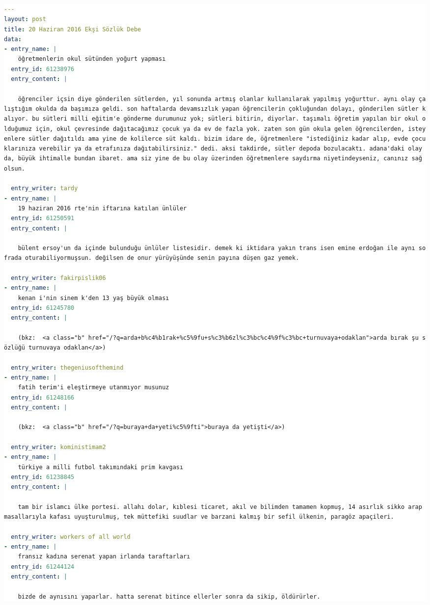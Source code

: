 ```yaml
---
layout: post
title: 20 Haziran 2016 Ekşi Sözlük Debe
data:
- entry_name: |
    öğretmenlerin okul sütünden yoğurt yapması
  entry_id: 61238976
  entry_content: |
    
    öğrenciler içsin diye gönderilen sütlerden, yıl sonunda artmış olanlar kullanılarak yapılmış yoğurttur. aynı olay çalıştığım okulda da başımıza geldi. son haftalarda devamsızlık yapan öğrencilerin çokluğundan dolayı, gönderilen sütler kalıyor. bu sütleri milli eğitim'e gönderme durumunuz yok; sütleri bitirin, diyorlar. taşımalı öğretim yapılan bir okul olduğumuz için, okul çevresinde dağıtacağımız çocuk ya da ev de fazla yok. zaten son gün okula gelen öğrencilerden, isteyenlere sütler dağıtıldı ama yine de kolilerce süt kaldı. bizim idare de, öğretmenlere "istediğiniz kadar alıp, evde çocuklarınıza verebilir ya da etrafınıza dağıtabilirsiniz." dedi. aksi takdirde, sütler depoda bozulacaktı. adana'daki olay da, büyük ihtimalle bundan ibaret. ama siz yine de bu olay üzerinden öğretmenlere saydırma niyetindeyseniz, canınız sağ olsun.
    
  entry_writer: tardy
- entry_name: |
    19 haziran 2016 rte'nin iftarına katılan ünlüler
  entry_id: 61250591
  entry_content: |
    
    bülent ersoy'un da içinde bulunduğu ünlüler listesidir. demek ki iktidara yakın trans isen emine erdoğan ile aynı sofrada oturabiliyormuşsun. değilsen de onur yürüyüşünde senin payına düşen gaz yemek.
    
  entry_writer: fakirpislik06
- entry_name: |
    kenan i'nin sinem k'den 13 yaş büyük olması
  entry_id: 61245780
  entry_content: |
    
    (bkz:  <a class="b" href="/?q=arda+b%c4%b1rak+%c5%9fu+s%c3%b6zl%c3%bc%c4%9f%c3%bc+turnuvaya+odaklan">arda bırak şu sözlüğü turnuvaya odaklan</a>)
   
  entry_writer: thegeniusofthemind
- entry_name: |
    fatih terim'i eleştirmeye utanmıyor musunuz
  entry_id: 61248166
  entry_content: |
    
    (bkz:  <a class="b" href="/?q=buraya+da+yeti%c5%9fti">buraya da yetişti</a>)
   
  entry_writer: koministimam2
- entry_name: |
    türkiye a milli futbol takımındaki prim kavgası
  entry_id: 61238845
  entry_content: |
    
    tam bir islamcı ülke portesi. allahı dolar, kıblesi ticaret, akıl ve bilimden tamamen kopmuş, 14 asırlık sikko arap masallarıyla kafası uyuşturulmuş, tek müttefiki suudlar ve barzani kalmış bir sefil ülkenin, paragöz apaçileri.
    
  entry_writer: workers of all world
- entry_name: |
    fransız kadına serenat yapan irlanda taraftarları
  entry_id: 61244124
  entry_content: |
    
    bizde de aynısını yaparlar. hatta serenat bitince ellerler sonra da sikip, öldürürler.
```